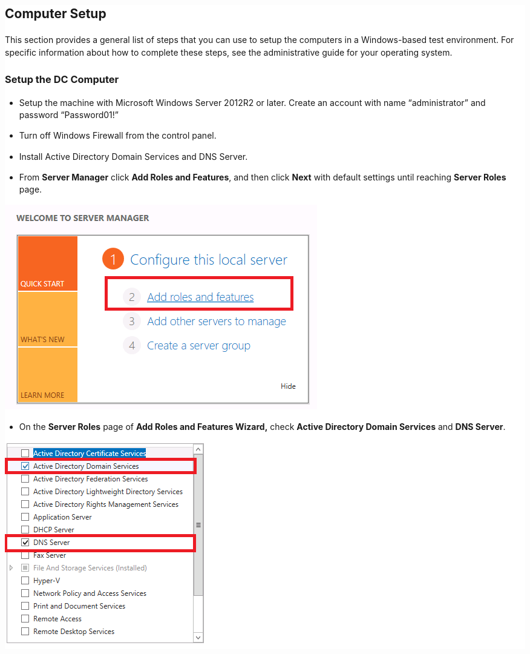 ## <a name="_Toc395793802"/>Computer Setup 

This section provides a general list of steps that you can use to setup the computers in a Windows-based test environment. For specific information about how to complete these steps, see the administrative guide for your operating system.

### <a name="_Toc395793803"/>Setup the DC Computer

* Setup the machine with Microsoft Windows Server 2012R2 or later. Create an account with name “administrator” and password “Password01!”

* Turn off Windows Firewall from the control panel.

* Install Active Directory Domain Services and DNS Server.

* From **Server Manager** click **Add Roles and Features**, and then click **Next** with default settings until reaching **Server Roles** page.

![image6.png](./image/BranchCache_UserGuide/image6.png)

* On the **Server Roles** page of **Add Roles and Features Wizard,** check **Active Directory Domain Services** and **DNS Server**.

![image7.png](./image/BranchCache_UserGuide/image7.png)
